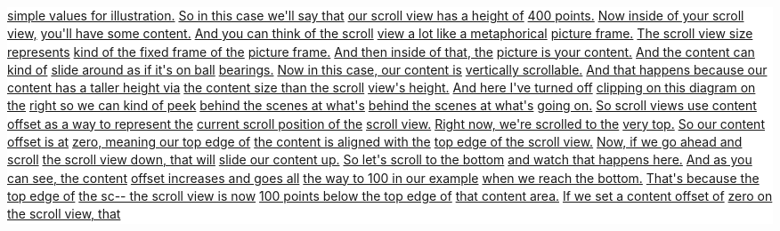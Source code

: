 [simple values for illustration.](https://developer.apple.com/videos/wwdc2018/videos/play/wwdc2018/235/?time=858) [So in this case we'll say that](https://developer.apple.com/videos/wwdc2018/videos/play/wwdc2018/235/?time=860) [our scroll view has a height of](https://developer.apple.com/videos/wwdc2018/videos/play/wwdc2018/235/?time=861) [400 points.](https://developer.apple.com/videos/wwdc2018/videos/play/wwdc2018/235/?time=863) [Now inside of your scroll view,](https://developer.apple.com/videos/wwdc2018/videos/play/wwdc2018/235/?time=865) [you'll have some content.](https://developer.apple.com/videos/wwdc2018/videos/play/wwdc2018/235/?time=868) [And you can think of the scroll](https://developer.apple.com/videos/wwdc2018/videos/play/wwdc2018/235/?time=869) [view a lot like a metaphorical](https://developer.apple.com/videos/wwdc2018/videos/play/wwdc2018/235/?time=871) [picture frame.](https://developer.apple.com/videos/wwdc2018/videos/play/wwdc2018/235/?time=872) [The scroll view size represents](https://developer.apple.com/videos/wwdc2018/videos/play/wwdc2018/235/?time=873) [kind of the fixed frame of the](https://developer.apple.com/videos/wwdc2018/videos/play/wwdc2018/235/?time=875) [picture frame.](https://developer.apple.com/videos/wwdc2018/videos/play/wwdc2018/235/?time=877) [And then inside of that, the](https://developer.apple.com/videos/wwdc2018/videos/play/wwdc2018/235/?time=877) [picture is your content.](https://developer.apple.com/videos/wwdc2018/videos/play/wwdc2018/235/?time=879) [And the content can kind of](https://developer.apple.com/videos/wwdc2018/videos/play/wwdc2018/235/?time=880) [slide around as if it's on ball](https://developer.apple.com/videos/wwdc2018/videos/play/wwdc2018/235/?time=881) [bearings.](https://developer.apple.com/videos/wwdc2018/videos/play/wwdc2018/235/?time=883) [Now in this case, our content is](https://developer.apple.com/videos/wwdc2018/videos/play/wwdc2018/235/?time=885) [vertically scrollable.](https://developer.apple.com/videos/wwdc2018/videos/play/wwdc2018/235/?time=886) [And that happens because our](https://developer.apple.com/videos/wwdc2018/videos/play/wwdc2018/235/?time=888) [content has a taller height via](https://developer.apple.com/videos/wwdc2018/videos/play/wwdc2018/235/?time=890) [the content size than the scroll](https://developer.apple.com/videos/wwdc2018/videos/play/wwdc2018/235/?time=892) [view's height.](https://developer.apple.com/videos/wwdc2018/videos/play/wwdc2018/235/?time=894) [And here I've turned off](https://developer.apple.com/videos/wwdc2018/videos/play/wwdc2018/235/?time=896) [clipping on this diagram on the](https://developer.apple.com/videos/wwdc2018/videos/play/wwdc2018/235/?time=897) [right so we can kind of peek](https://developer.apple.com/videos/wwdc2018/videos/play/wwdc2018/235/?time=898) [behind the scenes at what's](https://developer.apple.com/videos/wwdc2018/videos/play/wwdc2018/235/?time=899) [behind the scenes at what's](https://developer.apple.com/videos/wwdc2018/videos/play/wwdc2018/235/?time=899) [going on.](https://developer.apple.com/videos/wwdc2018/videos/play/wwdc2018/235/?time=900) [So scroll views use content](https://developer.apple.com/videos/wwdc2018/videos/play/wwdc2018/235/?time=902) [offset as a way to represent the](https://developer.apple.com/videos/wwdc2018/videos/play/wwdc2018/235/?time=904) [current scroll position of the](https://developer.apple.com/videos/wwdc2018/videos/play/wwdc2018/235/?time=906) [scroll view.](https://developer.apple.com/videos/wwdc2018/videos/play/wwdc2018/235/?time=907) [Right now, we're scrolled to the](https://developer.apple.com/videos/wwdc2018/videos/play/wwdc2018/235/?time=909) [very top.](https://developer.apple.com/videos/wwdc2018/videos/play/wwdc2018/235/?time=910) [So our content offset is at](https://developer.apple.com/videos/wwdc2018/videos/play/wwdc2018/235/?time=911) [zero, meaning our top edge of](https://developer.apple.com/videos/wwdc2018/videos/play/wwdc2018/235/?time=912) [the content is aligned with the](https://developer.apple.com/videos/wwdc2018/videos/play/wwdc2018/235/?time=914) [top edge of the scroll view.](https://developer.apple.com/videos/wwdc2018/videos/play/wwdc2018/235/?time=916) [Now, if we go ahead and scroll](https://developer.apple.com/videos/wwdc2018/videos/play/wwdc2018/235/?time=918) [the scroll view down, that will](https://developer.apple.com/videos/wwdc2018/videos/play/wwdc2018/235/?time=920) [slide our content up.](https://developer.apple.com/videos/wwdc2018/videos/play/wwdc2018/235/?time=921) [So let's scroll to the bottom](https://developer.apple.com/videos/wwdc2018/videos/play/wwdc2018/235/?time=923) [and watch that happens here.](https://developer.apple.com/videos/wwdc2018/videos/play/wwdc2018/235/?time=924) [And as you can see, the content](https://developer.apple.com/videos/wwdc2018/videos/play/wwdc2018/235/?time=926) [offset increases and goes all](https://developer.apple.com/videos/wwdc2018/videos/play/wwdc2018/235/?time=927) [the way to 100 in our example](https://developer.apple.com/videos/wwdc2018/videos/play/wwdc2018/235/?time=929) [when we reach the bottom.](https://developer.apple.com/videos/wwdc2018/videos/play/wwdc2018/235/?time=931) [That's because the top edge of](https://developer.apple.com/videos/wwdc2018/videos/play/wwdc2018/235/?time=933) [the sc-- the scroll view is now](https://developer.apple.com/videos/wwdc2018/videos/play/wwdc2018/235/?time=934) [100 points below the top edge of](https://developer.apple.com/videos/wwdc2018/videos/play/wwdc2018/235/?time=936) [that content area.](https://developer.apple.com/videos/wwdc2018/videos/play/wwdc2018/235/?time=938) [If we set a content offset of](https://developer.apple.com/videos/wwdc2018/videos/play/wwdc2018/235/?time=940) [zero on the scroll view, that](https://developer.apple.com/videos/wwdc2018/videos/play/wwdc2018/235/?time=942)